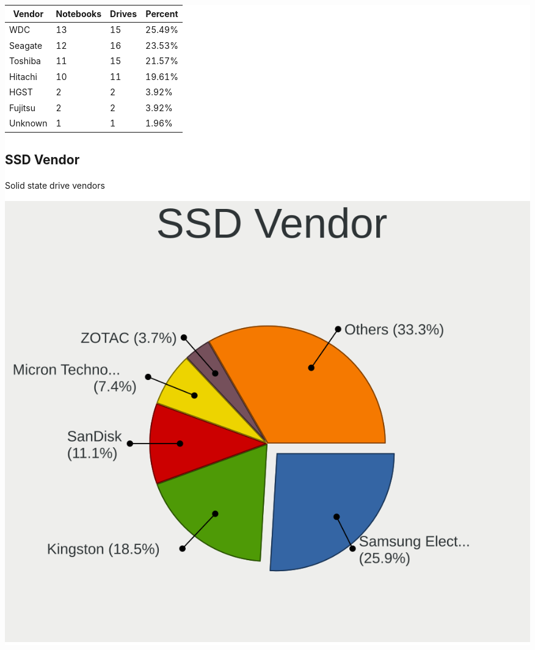 
| Vendor  | Notebooks | Drives | Percent |
|---------|-----------|--------|---------|
| WDC     | 13        | 15     | 25.49%  |
| Seagate | 12        | 16     | 23.53%  |
| Toshiba | 11        | 15     | 21.57%  |
| Hitachi | 10        | 11     | 19.61%  |
| HGST    | 2         | 2      | 3.92%   |
| Fujitsu | 2         | 2      | 3.92%   |
| Unknown | 1         | 1      | 1.96%   |

SSD Vendor
----------

Solid state drive vendors

![SSD Vendor](./images/pie_chart/drive_ssd_vendor.svg)
